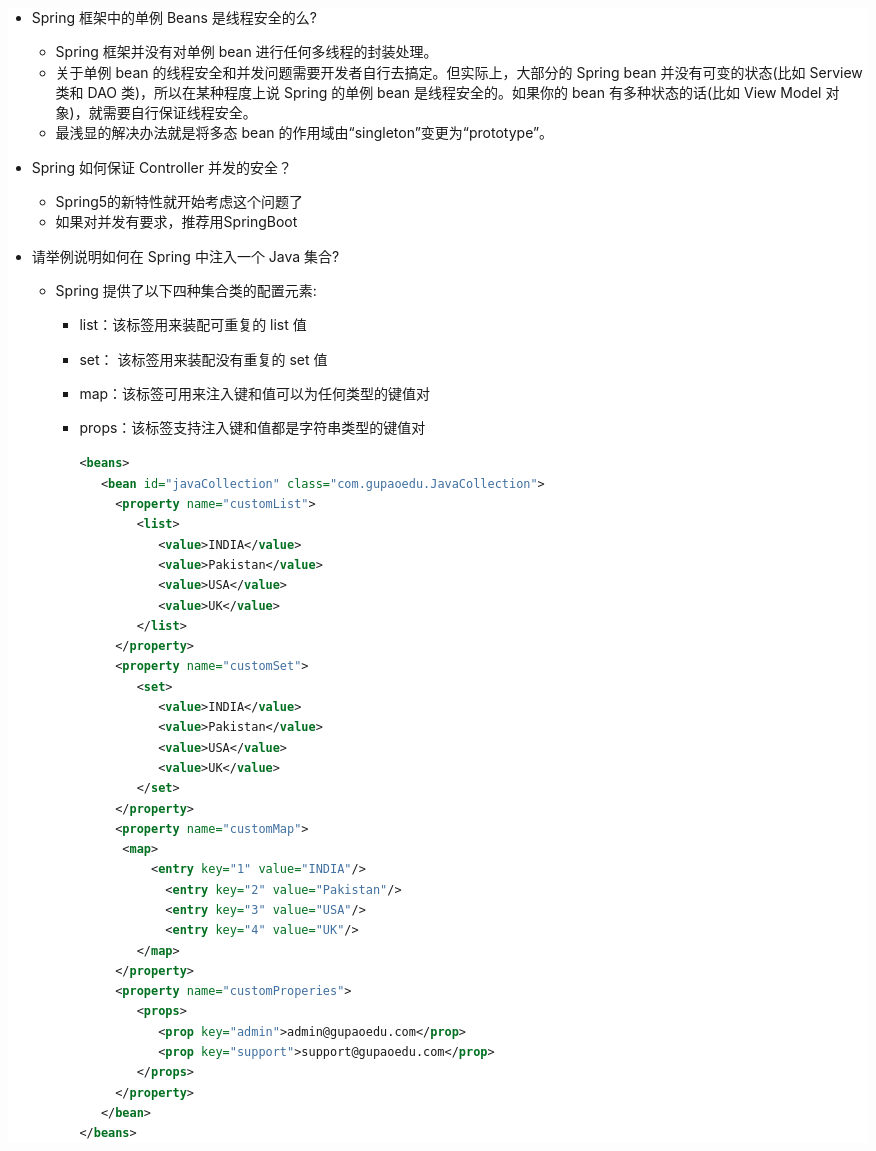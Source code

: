 * Spring 框架中的单例 Beans 是线程安全的么?

  * Spring 框架并没有对单例 bean 进行任何多线程的封装处理。
  * 关于单例 bean 的线程安全和并发问题需要开发者自行去搞定。但实际上，大部分的 Spring bean 并没有可变的状态(比如 Serview 类和 DAO 类)，所以在某种程度上说 Spring 的单例 bean 是线程安全的。如果你的 bean 有多种状态的话(比如 View Model 对象)，就需要自行保证线程安全。
  * 最浅显的解决办法就是将多态 bean 的作用域由“singleton”变更为“prototype”。

* Spring 如何保证 Controller 并发的安全？

  * Spring5的新特性就开始考虑这个问题了
  * 如果对并发有要求，推荐用SpringBoot 

* 请举例说明如何在 Spring 中注入一个 Java 集合?

  * Spring 提供了以下四种集合类的配置元素:  

    * list：该标签用来装配可重复的 list 值  

    * set： 该标签用来装配没有重复的 set 值 

    * map：该标签可用来注入键和值可以为任何类型的键值对 

    * props：该标签支持注入键和值都是字符串类型的键值对 

      ```xml
      <beans>
         <bean id="javaCollection" class="com.gupaoedu.JavaCollection">
           <property name="customList">
              <list>
                 <value>INDIA</value>
                 <value>Pakistan</value>
                 <value>USA</value>
                 <value>UK</value>
              </list>
           </property>
           <property name="customSet">
              <set>
                 <value>INDIA</value>
                 <value>Pakistan</value>
                 <value>USA</value>
                 <value>UK</value>
              </set>
           </property>
           <property name="customMap">
      		<map>
      			<entry key="1" value="INDIA"/> 
                  <entry key="2" value="Pakistan"/> 
                  <entry key="3" value="USA"/> 
                  <entry key="4" value="UK"/>
              </map>
           </property>
           <property name="customProperies">
              <props>
                 <prop key="admin">admin@gupaoedu.com</prop>
                 <prop key="support">support@gupaoedu.com</prop>
              </props>
           </property>
         </bean>
      </beans>
      ```
